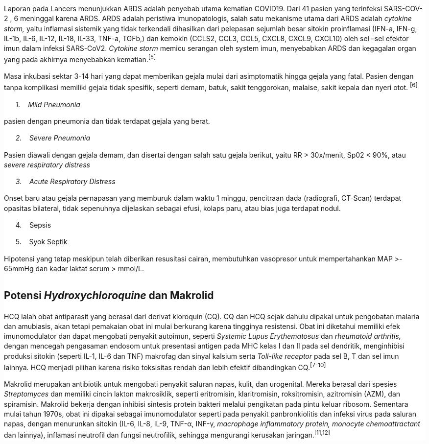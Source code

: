 <p><span class="font0">Laporan pada Lancers menunjukkan ARDS adalah penyebab utama kematian COVID19. Dari 41 pasien yang terinfeksi SARS-COV-2 , 6 meninggal karena ARDS. ARDS adalah peristiwa imunopatologis, salah satu mekanisme utama dari ARDS adalah </span><span class="font0" style="font-style:italic;">cytokine storm,</span><span class="font0"> yaitu inflamasi sistemik yang tidak terkendali dihasilkan dari pelepasan sejumlah besar sitokin proinflamasi (IFN-a, IFN-g, IL-1b, IL-6, IL-12, IL-18, IL-33, TNF-a, TGFb,) dan kemokin (CCLS2, CCL3, CCL5, CXCL8, CXCL9, CXCL10) oleh sel –sel efektor imun dalam infeksi SARS-CoV2. </span><span class="font0" style="font-style:italic;">Cytokine storm</span><span class="font0"> memicu serangan oleh system imun, menyebabkan ARDS dan kegagalan organ yang pada akhirnya menyebabkan kematian.<sup>[5]</sup></span></p>
<p><span class="font0">Masa inkubasi sektar 3-14 hari yang dapat memberikan gejala mulai dari asimptomatik hingga gejala yang fatal. Pasien dengan tanpa komplikasi memiliki gejala tidak spesifik, seperti demam, batuk, sakit tenggorokan, malaise, sakit kepala dan nyeri otot. <sup>[6]</sup></span></p>
<ul style="list-style:none;"><li>
<p><span class="font0" style="font-style:italic;">1. &nbsp;&nbsp;&nbsp;Mild Pneumonia</span></p></li></ul>
<p><span class="font0">pasien dengan pneumonia dan tidak terdapat gejala yang berat.</span></p>
<ul style="list-style:none;"><li>
<p><span class="font0" style="font-style:italic;">2. &nbsp;&nbsp;&nbsp;Severe Pneumonia</span></p></li></ul>
<p><span class="font0">Pasien diawali dengan gejala demam, dan disertai dengan salah satu gejala berikut, yaitu RR &gt;&nbsp;30x/menit, Sp02 &lt;&nbsp;90%, atau </span><span class="font0" style="font-style:italic;">severe respiratory distress</span></p>
<ul style="list-style:none;"><li>
<p><span class="font0" style="font-style:italic;">3. &nbsp;&nbsp;&nbsp;Acute Respiratory Distress</span></p></li></ul>
<p><span class="font0">Onset baru atau gejala pernapasan yang memburuk dalam waktu 1 minggu, pencitraan dada (radiografi, CT-Scan) terdapat opasitas bilateral, tidak sepenuhnya dijelaskan sebagai efusi, kolaps paru, atau bias juga terdapat nodul.</span></p>
<ul style="list-style:none;"><li>
<p><span class="font0">4. &nbsp;&nbsp;&nbsp;Sepsis</span></p></li>
<li>
<p><span class="font0">5. &nbsp;&nbsp;&nbsp;Syok Septik</span></p></li></ul>
<p><span class="font0">Hipotensi yang tetap meskipun telah diberikan resusitasi cairan, membutuhkan vasopresor untuk mempertahankan MAP &gt;- 65mmHg dan kadar laktat serum &gt;&nbsp;mmol/L.</span></p>
<h2><a name="bookmark13"></a><span class="font0" style="font-weight:bold;"><a name="bookmark14"></a>Potensi </span><span class="font0" style="font-weight:bold;font-style:italic;">Hydroxychloroquine</span><span class="font0" style="font-weight:bold;"> dan Makrolid</span></h2>
<p><span class="font0">HCQ ialah obat antiparasit yang berasal dari derivat kloroquin (CQ)</span><span class="font0" style="font-style:italic;">.</span><span class="font0"> CQ dan HCQ sejak dahulu dipakai untuk pengobatan malaria dan amubiasis, akan tetapi pemakaian obat ini mulai berkurang karena tingginya resistensi. Obat ini diketahui memiliki efek imunomodulator dan dapat mengobati penyakit autoimun, seperti </span><span class="font0" style="font-style:italic;">Systemic Lupus Erythematosus</span><span class="font0"> dan </span><span class="font0" style="font-style:italic;">rheumatoid arthritis,</span><span class="font0"> dengan mencegah pengasaman endosom untuk presentasi antigen pada MHC kelas I dan II pada sel dendritik, menginhibisi produksi sitokin (seperti IL-1, IL-6 dan TNF) makrofag dan sinyal kalsium serta </span><span class="font0" style="font-style:italic;">Toll-like receptor</span><span class="font0"> pada sel B, T dan sel imun lainnya</span><span class="font0" style="font-style:italic;">.</span><span class="font0"> HCQ menjadi pilihan karena risiko toksisitas rendah dan lebih efektif dibandingkan CQ.<sup>[7-10]</sup></span></p>
<p><span class="font0">Makrolid merupakan antibiotik untuk mengobati penyakit saluran napas, kulit, dan urogenital. Mereka berasal dari spesies </span><span class="font0" style="font-style:italic;">Streptomyces</span><span class="font0"> dan memiliki cincin lakton makrosiklik, seperti eritromisin, klaritromisin, roksitromisin, azitromisin (AZM), dan spiramisin. Makrolid bekerja dengan inhibisi sintesis protein bakteri melalui pengikatan pada pintu keluar ribosom. Sementara mulai tahun 1970s, obat ini dipakai sebagai imunomodulator seperti pada penyakit panbronkiolitis dan infeksi virus pada saluran napas, dengan menurunkan sitokin (IL-6, IL-8, IL-9, TNF-α, INF-γ, </span><span class="font0" style="font-style:italic;">macrophage inflammatory protein, monocyte chemoattractant</span><span class="font0"> dan lainnya), inflamasi neutrofil dan fungsi neutrofilik, sehingga mengurangi kerusakan jaringan.<sup>[11,12]</sup></span></p>